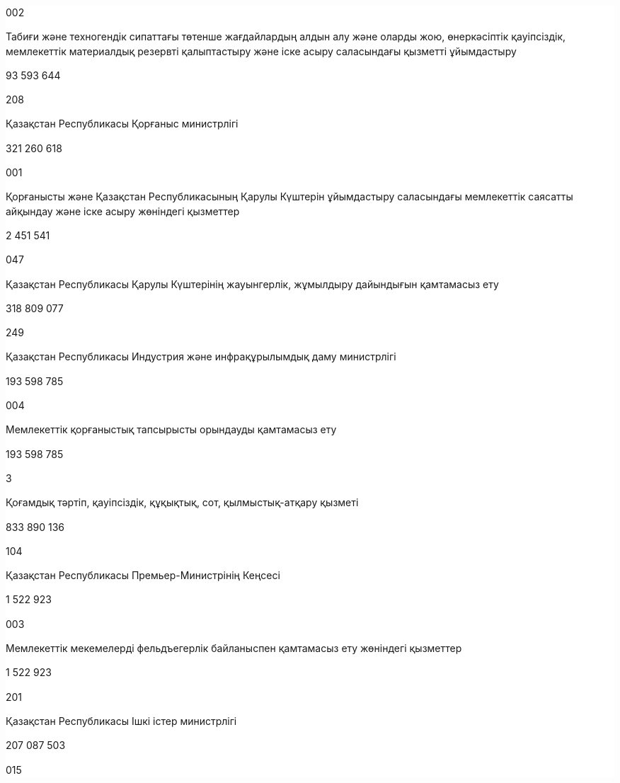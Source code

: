 002

Табиғи және техногендік сипаттағы төтенше жағдайлардың алдын алу және оларды жою, өнеркәсіптік қауіпсіздік, мемлекеттік материалдық резервті қалыптастыру және іске асыру саласындағы қызметті ұйымдастыру

93 593 644

208

Қазақстан Республикасы Қорғаныс министрлiгi

321 260 618

001

Қорғанысты және Қазақстан Республикасының Қарулы Күштерін ұйымдастыру саласындағы мемлекеттік саясатты айқындау және іске асыру жөніндегі қызметтер

2 451 541

047

Қазақстан Республикасы Қарулы Күштерінің жауынгерлік, жұмылдыру дайындығын қамтамасыз ету

318 809 077

249

Қазақстан Республикасы Индустрия жəне инфрақұрылымдық даму министрлігі

193 598 785

004

Мемлекеттік қорғаныстық тапсырысты орындауды қамтамасыз ету

193 598 785

3

Қоғамдық тәртіп, қауіпсіздік, құқықтық, сот, қылмыстық-атқару қызметі

833 890 136

104

Қазақстан Республикасы Премьер-Министрiнiң Кеңсесi

1 522 923

003

Мемлекеттік мекемелерді фельдъегерлік байланыспен қамтамасыз ету жөніндегі қызметтер

1 522 923

201

Қазақстан Республикасы Iшкi iстер министрлiгi

207 087 503

015
